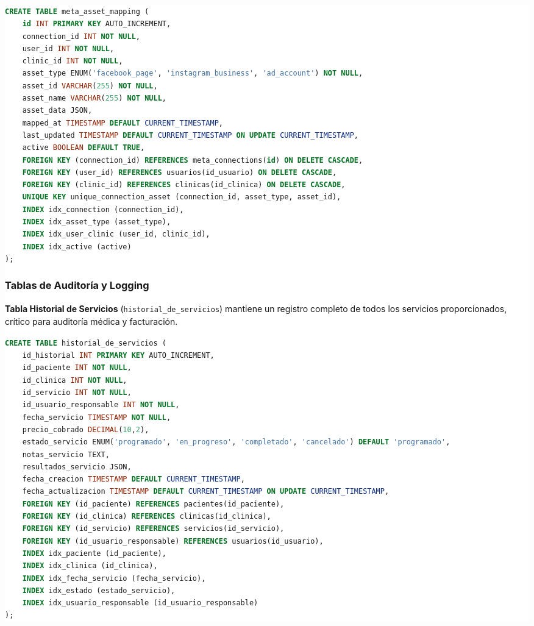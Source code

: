 ```sql
CREATE TABLE meta_asset_mapping (
    id INT PRIMARY KEY AUTO_INCREMENT,
    connection_id INT NOT NULL,
    user_id INT NOT NULL,
    clinic_id INT NOT NULL,
    asset_type ENUM('facebook_page', 'instagram_business', 'ad_account') NOT NULL,
    asset_id VARCHAR(255) NOT NULL,
    asset_name VARCHAR(255) NOT NULL,
    asset_data JSON,
    mapped_at TIMESTAMP DEFAULT CURRENT_TIMESTAMP,
    last_updated TIMESTAMP DEFAULT CURRENT_TIMESTAMP ON UPDATE CURRENT_TIMESTAMP,
    active BOOLEAN DEFAULT TRUE,
    FOREIGN KEY (connection_id) REFERENCES meta_connections(id) ON DELETE CASCADE,
    FOREIGN KEY (user_id) REFERENCES usuarios(id_usuario) ON DELETE CASCADE,
    FOREIGN KEY (clinic_id) REFERENCES clinicas(id_clinica) ON DELETE CASCADE,
    UNIQUE KEY unique_connection_asset (connection_id, asset_type, asset_id),
    INDEX idx_connection (connection_id),
    INDEX idx_asset_type (asset_type),
    INDEX idx_user_clinic (user_id, clinic_id),
    INDEX idx_active (active)
);
```

### **Tablas de Auditoría y Logging**

**Tabla Historial de Servicios** (`historial_de_servicios`) mantiene un registro completo de todos los servicios proporcionados, crítico para auditoría médica y facturación.

```sql
CREATE TABLE historial_de_servicios (
    id_historial INT PRIMARY KEY AUTO_INCREMENT,
    id_paciente INT NOT NULL,
    id_clinica INT NOT NULL,
    id_servicio INT NOT NULL,
    id_usuario_responsable INT NOT NULL,
    fecha_servicio TIMESTAMP NOT NULL,
    precio_cobrado DECIMAL(10,2),
    estado_servicio ENUM('programado', 'en_progreso', 'completado', 'cancelado') DEFAULT 'programado',
    notas_servicio TEXT,
    resultados_servicio JSON,
    fecha_creacion TIMESTAMP DEFAULT CURRENT_TIMESTAMP,
    fecha_actualizacion TIMESTAMP DEFAULT CURRENT_TIMESTAMP ON UPDATE CURRENT_TIMESTAMP,
    FOREIGN KEY (id_paciente) REFERENCES pacientes(id_paciente),
    FOREIGN KEY (id_clinica) REFERENCES clinicas(id_clinica),
    FOREIGN KEY (id_servicio) REFERENCES servicios(id_servicio),
    FOREIGN KEY (id_usuario_responsable) REFERENCES usuarios(id_usuario),
    INDEX idx_paciente (id_paciente),
    INDEX idx_clinica (id_clinica),
    INDEX idx_fecha_servicio (fecha_servicio),
    INDEX idx_estado (estado_servicio),
    INDEX idx_usuario_responsable (id_usuario_responsable)
);
```
